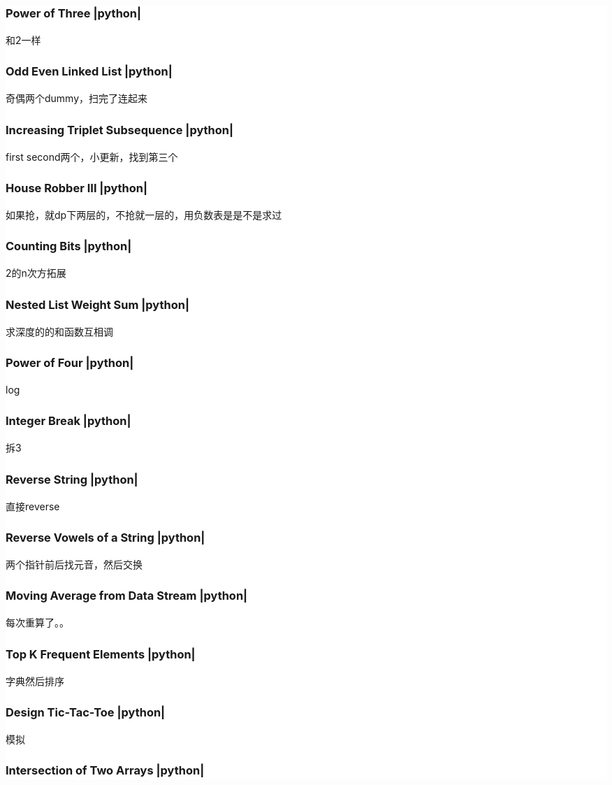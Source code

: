 ### Power of Three |python|

和2一样

### Odd Even Linked List |python|

奇偶两个dummy，扫完了连起来

### Increasing Triplet Subsequence |python|

first second两个，小更新，找到第三个

### House Robber III |python|

如果抢，就dp下两层的，不抢就一层的，用负数表是是不是求过

### Counting Bits |python|

2的n次方拓展

### Nested List Weight Sum |python|

求深度的的和函数互相调

### Power of Four |python|

log

### Integer Break |python|

拆3

### Reverse String |python|

直接reverse

### Reverse Vowels of a String |python|

两个指针前后找元音，然后交换

### Moving Average from Data Stream |python|

每次重算了。。

### Top K Frequent Elements |python|

字典然后排序

### Design Tic-Tac-Toe |python|

模拟

### Intersection of Two Arrays |python|
